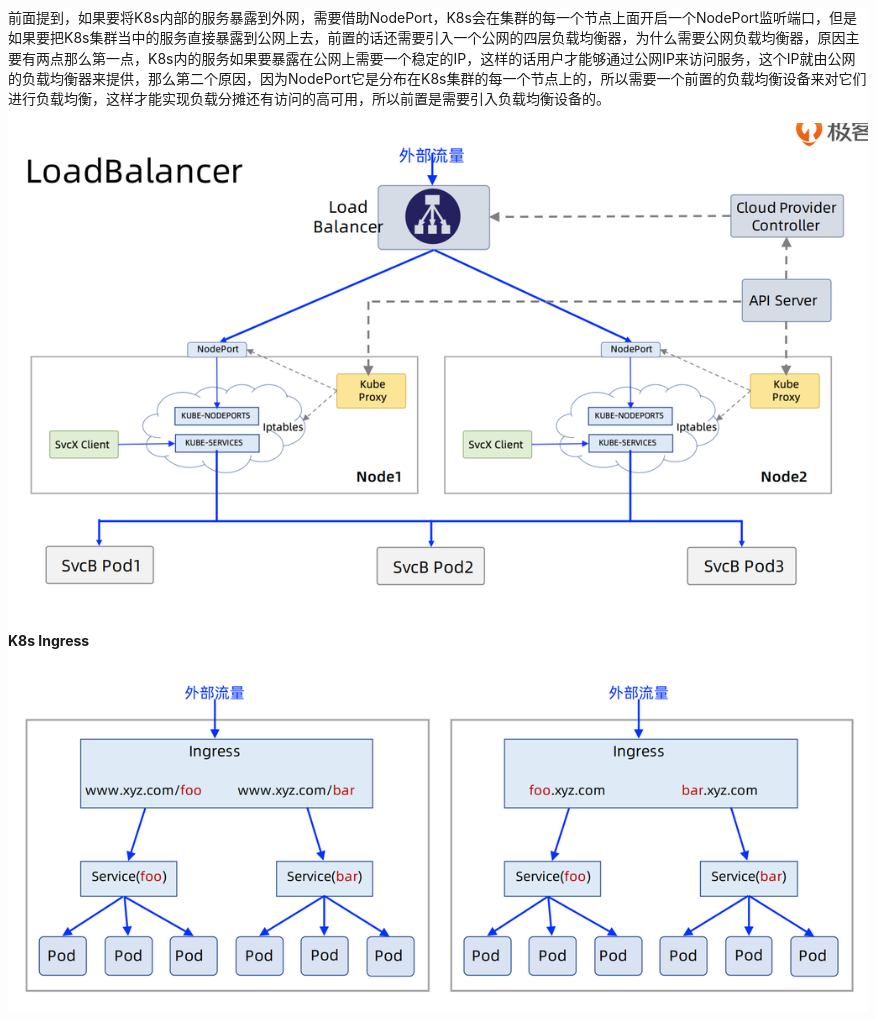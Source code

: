 

前面提到，如果要将K8s内部的服务暴露到外网，需要借助NodePort，K8s会在集群的每一个节点上面开启一个NodePort监听端口，但是如果要把K8s集群当中的服务直接暴露到公网上去，前置的话还需要引入一个公网的四层负载均衡器，为什么需要公网负载均衡器，原因主要有两点那么第一点，K8s内的服务如果要暴露在公网上需要一个稳定的IP，这样的话用户才能够通过公网IP来访问服务，这个IP就由公网的负载均衡器来提供，那么第二个原因，因为NodePort它是分布在K8s集群的每一个节点上的，所以需要一个前置的负载均衡设备来对它们进行负载均衡，这样才能实现负载分摊还有访问的高可用，所以前置是需要引入负载均衡设备的。

![image-20240608185638754](服务网格技术.assets/image-20240608185638754.png)



**K8s Ingress**

![image-20240608191022729](服务网格技术.assets/image-20240608191022729.png)
